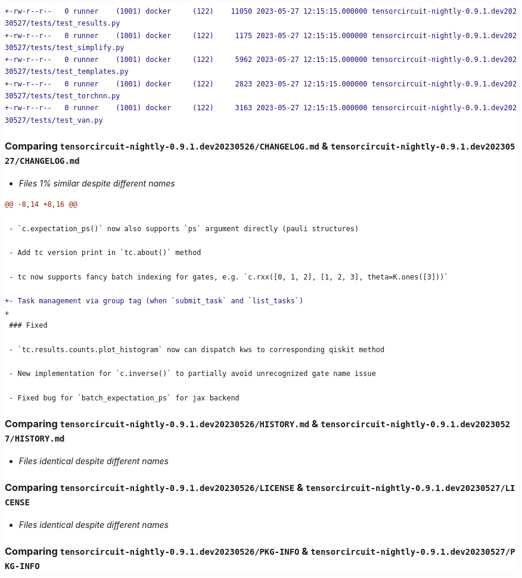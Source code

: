 ```diff
+-rw-r--r--   0 runner    (1001) docker     (122)    11050 2023-05-27 12:15:15.000000 tensorcircuit-nightly-0.9.1.dev20230527/tests/test_results.py
+-rw-r--r--   0 runner    (1001) docker     (122)     1175 2023-05-27 12:15:15.000000 tensorcircuit-nightly-0.9.1.dev20230527/tests/test_simplify.py
+-rw-r--r--   0 runner    (1001) docker     (122)     5962 2023-05-27 12:15:15.000000 tensorcircuit-nightly-0.9.1.dev20230527/tests/test_templates.py
+-rw-r--r--   0 runner    (1001) docker     (122)     2823 2023-05-27 12:15:15.000000 tensorcircuit-nightly-0.9.1.dev20230527/tests/test_torchnn.py
+-rw-r--r--   0 runner    (1001) docker     (122)     3163 2023-05-27 12:15:15.000000 tensorcircuit-nightly-0.9.1.dev20230527/tests/test_van.py
```

### Comparing `tensorcircuit-nightly-0.9.1.dev20230526/CHANGELOG.md` & `tensorcircuit-nightly-0.9.1.dev20230527/CHANGELOG.md`

 * *Files 1% similar despite different names*

```diff
@@ -8,14 +8,16 @@
 
 - `c.expectation_ps()` now also supports `ps` argument directly (pauli structures)
 
 - Add tc version print in `tc.about()` method
 
 - tc now supports fancy batch indexing for gates, e.g. `c.rxx([0, 1, 2], [1, 2, 3], theta=K.ones([3]))`
 
+- Task management via group tag (when `submit_task` and `list_tasks`)
+
 ### Fixed
 
 - `tc.results.counts.plot_histogram` now can dispatch kws to corresponding qiskit method
 
 - New implementation for `c.inverse()` to partially avoid unrecognized gate name issue
 
 - Fixed bug for `batch_expectation_ps` for jax backend
```

### Comparing `tensorcircuit-nightly-0.9.1.dev20230526/HISTORY.md` & `tensorcircuit-nightly-0.9.1.dev20230527/HISTORY.md`

 * *Files identical despite different names*

### Comparing `tensorcircuit-nightly-0.9.1.dev20230526/LICENSE` & `tensorcircuit-nightly-0.9.1.dev20230527/LICENSE`

 * *Files identical despite different names*

### Comparing `tensorcircuit-nightly-0.9.1.dev20230526/PKG-INFO` & `tensorcircuit-nightly-0.9.1.dev20230527/PKG-INFO`
